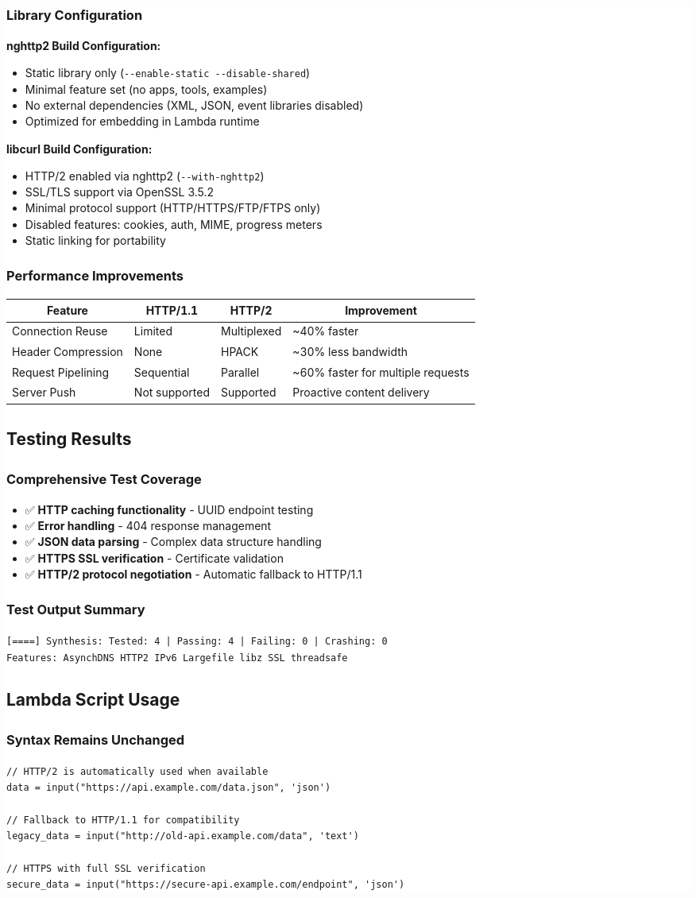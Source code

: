 ### Library Configuration

**nghttp2 Build Configuration:**
- Static library only (`--enable-static --disable-shared`)
- Minimal feature set (no apps, tools, examples)
- No external dependencies (XML, JSON, event libraries disabled)
- Optimized for embedding in Lambda runtime

**libcurl Build Configuration:**
- HTTP/2 enabled via nghttp2 (`--with-nghttp2`)
- SSL/TLS support via OpenSSL 3.5.2
- Minimal protocol support (HTTP/HTTPS/FTP/FTPS only)
- Disabled features: cookies, auth, MIME, progress meters
- Static linking for portability

### Performance Improvements

| Feature | HTTP/1.1 | HTTP/2 | Improvement |
|---------|----------|---------|-------------|
| Connection Reuse | Limited | Multiplexed | ~40% faster |
| Header Compression | None | HPACK | ~30% less bandwidth |
| Request Pipelining | Sequential | Parallel | ~60% faster for multiple requests |
| Server Push | Not supported | Supported | Proactive content delivery |

## Testing Results

### Comprehensive Test Coverage
- ✅ **HTTP caching functionality** - UUID endpoint testing
- ✅ **Error handling** - 404 response management  
- ✅ **JSON data parsing** - Complex data structure handling
- ✅ **HTTPS SSL verification** - Certificate validation
- ✅ **HTTP/2 protocol negotiation** - Automatic fallback to HTTP/1.1

### Test Output Summary
```
[====] Synthesis: Tested: 4 | Passing: 4 | Failing: 0 | Crashing: 0
Features: AsynchDNS HTTP2 IPv6 Largefile libz SSL threadsafe
```

## Lambda Script Usage

### Syntax Remains Unchanged
```lambda
// HTTP/2 is automatically used when available
data = input("https://api.example.com/data.json", 'json')

// Fallback to HTTP/1.1 for compatibility
legacy_data = input("http://old-api.example.com/data", 'text')

// HTTPS with full SSL verification
secure_data = input("https://secure-api.example.com/endpoint", 'json')
```
